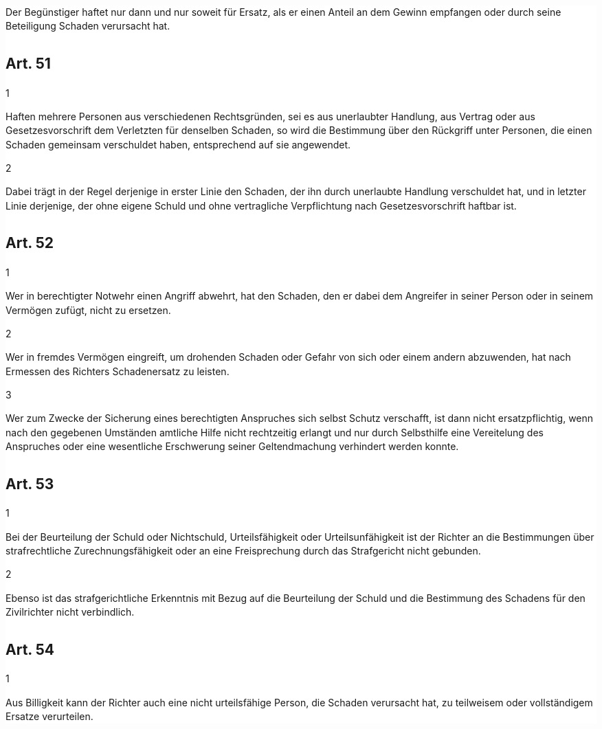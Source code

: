 Der Begünstiger haftet nur dann und nur soweit für Ersatz, als er einen Anteil an dem Gewinn empfangen oder durch seine Beteiligung Schaden verursacht hat.

## Art. 51

1

Haften mehrere Personen aus verschiedenen Rechtsgründen, sei es aus unerlaubter Handlung, aus Vertrag oder aus Gesetzesvorschrift dem Verletzten für denselben Schaden, so wird die Bestimmung über den Rückgriff unter Personen, die einen Schaden gemeinsam verschuldet haben, entsprechend auf sie angewendet.

2

Dabei trägt in der Regel derjenige in erster Linie den Schaden, der ihn durch unerlaubte Handlung verschuldet hat, und in letzter Linie derjenige, der ohne eigene Schuld und ohne vertragliche Verpflichtung nach Gesetzesvorschrift haftbar ist.

## Art. 52

1

Wer in berechtigter Notwehr einen Angriff abwehrt, hat den Schaden, den er dabei dem Angreifer in seiner Person oder in seinem Vermögen zufügt, nicht zu ersetzen.

2

Wer in fremdes Vermögen eingreift, um drohenden Schaden oder Gefahr von sich oder einem andern abzuwenden, hat nach Ermessen des Richters Schadenersatz zu leisten.

3

Wer zum Zwecke der Sicherung eines berechtigten Anspruches sich selbst Schutz verschafft, ist dann nicht ersatzpflichtig, wenn nach den gegebenen Umständen amtliche Hilfe nicht rechtzeitig erlangt und nur durch Selbsthilfe eine Vereitelung des Anspruches oder eine wesentliche Erschwerung seiner Geltendmachung verhindert werden konnte.

## Art. 53

1

Bei der Beurteilung der Schuld oder Nichtschuld, Urteilsfähigkeit oder Urteilsunfähigkeit ist der Richter an die Bestimmungen über strafrechtliche Zurechnungsfähigkeit oder an eine Freisprechung durch das Strafgericht nicht gebunden.

2

Ebenso ist das strafgerichtliche Erkenntnis mit Bezug auf die Beurteilung der Schuld und die Bestimmung des Schadens für den Zivilrichter nicht verbindlich.

## Art. 54

1

Aus Billigkeit kann der Richter auch eine nicht urteilsfähige Person, die Schaden verursacht hat, zu teilweisem oder vollständigem Ersatze verurteilen.
